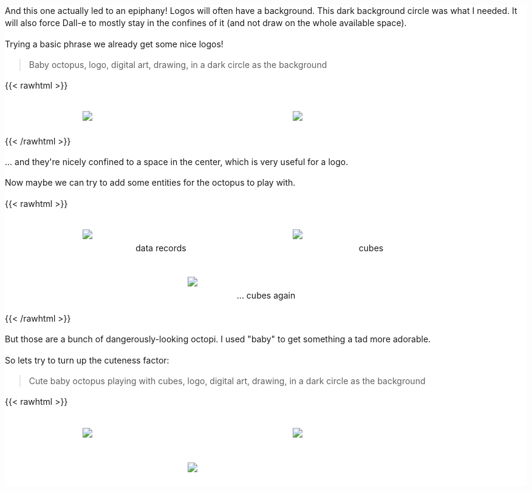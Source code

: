 And this one actually led to an epiphany! Logos will often have a background. This dark background circle was what I needed. It will also force Dall-e to mostly stay in the confines of it (and not draw on the whole available space).

Trying a basic phrase we already get some nice logos!

> Baby octopus, logo, digital art, drawing, in a dark circle as the background

{{< rawhtml >}}
<div style="display: flex;flex-direction: row;width: 100%;align-items: center;justify-content: center;flex-wrap: wrap;">
    <figure style="display:inline-block;width: 30%;height: auto;padding: 4px;border-radius: 10px;">
        <img src="/images/dalle2/DALL·E 2022-08-02 16.32.00 - Baby octopus, logo, digital art, drawing, in a dark circle as the background.jpg"></img>
    </figure>
    <figure style="display:inline-block;width: 30%;height: auto;padding: 4px;border-radius: 10px;">
        <img src="/images/dalle2/DALL·E 2022-08-02 16.32.04 - Baby octopus, logo, digital art, drawing, in a dark circle as the background.jpg"></img>
    </figure>
</div>
{{< /rawhtml >}}

... and they're nicely confined to a space in the center, which is very useful for a logo.

Now maybe we can try to add some entities for the octopus to play with.

{{< rawhtml >}}
<div style="display: flex;flex-direction: row;width: 100%;align-items: center;justify-content: center;flex-wrap: wrap;">
    <figure style="display:inline-block;width: 30%;height: auto;padding: 4px;border-radius: 10px;">
        <img src="/images/dalle2/DALL·E 2022-08-02 16.33.34 - Baby octopus playing with data records, logo, digital art, drawing, in a dark circle as the background.jpg"></img>
        <figcaption style="text-align: center">data records</figcaption>
    </figure>
    <figure style="display:inline-block;width: 30%;height: auto;padding: 4px;border-radius: 10px;">
        <img src="/images/dalle2/DALL·E 2022-08-02 16.33.40 - Baby octopus playing with cubes, logo, digital art, drawing, in a dark circle as the background.jpg"></img>
        <figcaption style="text-align: center">cubes</figcaption>
    </figure>
    <figure style="display:inline-block;width: 30%;height: auto;padding: 4px;border-radius: 10px;">
        <img src="/images/dalle2/DALL·E 2022-08-02 16.34.05 - Baby octopus playing with cubes, logo, digital art, drawing, in a dark circle as the background.jpg"></img>
        <figcaption style="text-align: center">... cubes again</figcaption>
    </figure>
</div>
{{< /rawhtml >}}

But those are a bunch of dangerously-looking octopi. I used "baby" to get something a tad more adorable.

So lets try to turn up the cuteness factor:

> Cute baby octopus playing with cubes, logo, digital art, drawing, in a dark circle as the background

{{< rawhtml >}}
<div style="display: flex;flex-direction: row;width: 100%;align-items: center;justify-content: center;flex-wrap: wrap;">
    <figure style="display:inline-block;width: 30%;height: auto;padding: 4px;border-radius: 10px;">
        <img src="/images/dalle2/DALL·E 2022-08-02 16.38.03 - Cute baby octopus playing with cubes, logo, digital art, drawing, in a dark circle as the background.jpg"></img>
    </figure>
    <figure style="display:inline-block;width: 30%;height: auto;padding: 4px;border-radius: 10px;">
        <img src="/images/dalle2/DALL·E 2022-08-02 16.38.10 - Cute baby octopus playing with cubes, logo, digital art, drawing, in a dark circle as the background, vibrant, cheerful, bubbles.jpg"></img>
    </figure>
    <figure style="display:inline-block;width: 30%;height: auto;padding: 4px;border-radius: 10px;">
        <img src="/images/dalle2/DALL·E 2022-08-02 16.38.18 - Baby octopus playing with cubes, logo, digital art, drawing, in a dark circle as the background.jpg"></img>
    </figure>
</div>